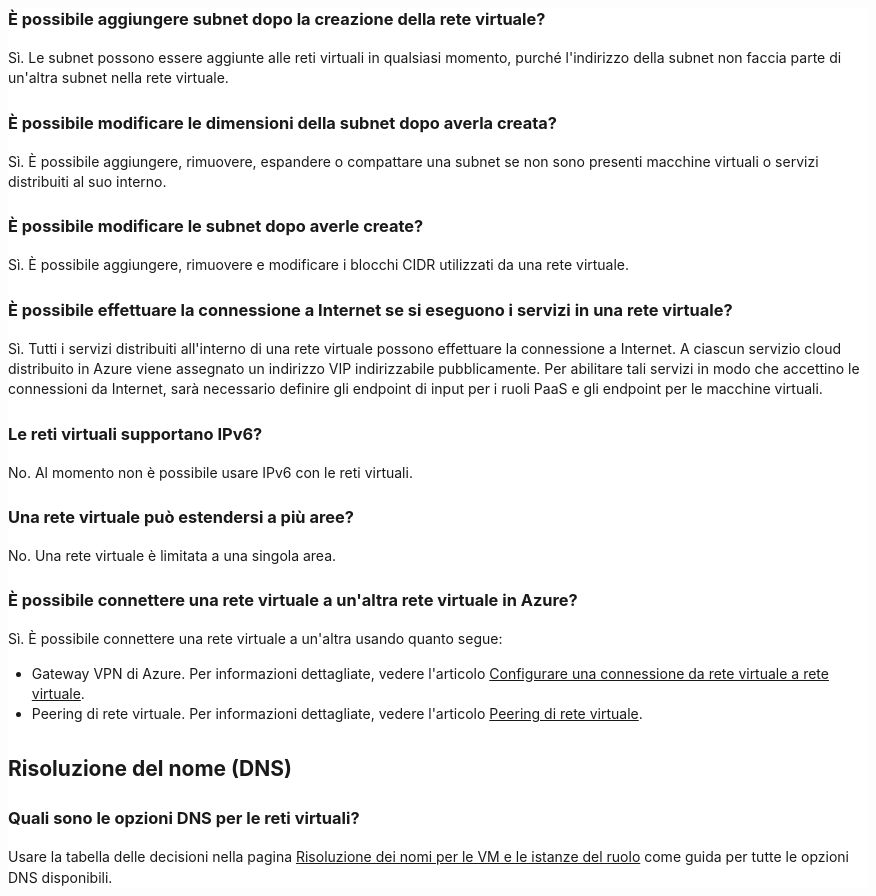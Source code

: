 ### <a name="can-i-add-subnets-after-the-vnet-is-created"></a>È possibile aggiungere subnet dopo la creazione della rete virtuale?
Sì. Le subnet possono essere aggiunte alle reti virtuali in qualsiasi momento, purché l'indirizzo della subnet non faccia parte di un'altra subnet nella rete virtuale.

### <a name="can-i-modify-the-size-of-my-subnet-after-i-create-it"></a>È possibile modificare le dimensioni della subnet dopo averla creata?
Sì. È possibile aggiungere, rimuovere, espandere o compattare una subnet se non sono presenti macchine virtuali o servizi distribuiti al suo interno.

### <a name="can-i-modify-subnets-after-i-created-them"></a>È possibile modificare le subnet dopo averle create?
Sì. È possibile aggiungere, rimuovere e modificare i blocchi CIDR utilizzati da una rete virtuale.

### <a name="can-i-connect-to-the-internet-if-i-am-running-my-services-in-a-vnet"></a>È possibile effettuare la connessione a Internet se si eseguono i servizi in una rete virtuale?
Sì. Tutti i servizi distribuiti all'interno di una rete virtuale possono effettuare la connessione a Internet. A ciascun servizio cloud distribuito in Azure viene assegnato un indirizzo VIP indirizzabile pubblicamente. Per abilitare tali servizi in modo che accettino le connessioni da Internet, sarà necessario definire gli endpoint di input per i ruoli PaaS e gli endpoint per le macchine virtuali.

### <a name="do-vnets-support-ipv6"></a>Le reti virtuali supportano IPv6?
No. Al momento non è possibile usare IPv6 con le reti virtuali.

### <a name="can-a-vnet-span-regions"></a>Una rete virtuale può estendersi a più aree?
No. Una rete virtuale è limitata a una singola area.

### <a name="can-i-connect-a-vnet-to-another-vnet-in-azure"></a>È possibile connettere una rete virtuale a un'altra rete virtuale in Azure?
Sì. È possibile connettere una rete virtuale a un'altra usando quanto segue:
- Gateway VPN di Azure. Per informazioni dettagliate, vedere l'articolo [Configurare una connessione da rete virtuale a rete virtuale](../vpn-gateway/vpn-gateway-howto-vnet-vnet-resource-manager-portal.md). 
- Peering di rete virtuale. Per informazioni dettagliate, vedere l'articolo [Peering di rete virtuale](virtual-network-peering-overview.md).

## <a name="name-resolution-dns"></a>Risoluzione del nome (DNS)

### <a name="what-are-my-dns-options-for-vnets"></a>Quali sono le opzioni DNS per le reti virtuali?
Usare la tabella delle decisioni nella pagina [Risoluzione dei nomi per le VM e le istanze del ruolo](virtual-networks-name-resolution-for-vms-and-role-instances.md) come guida per tutte le opzioni DNS disponibili.
